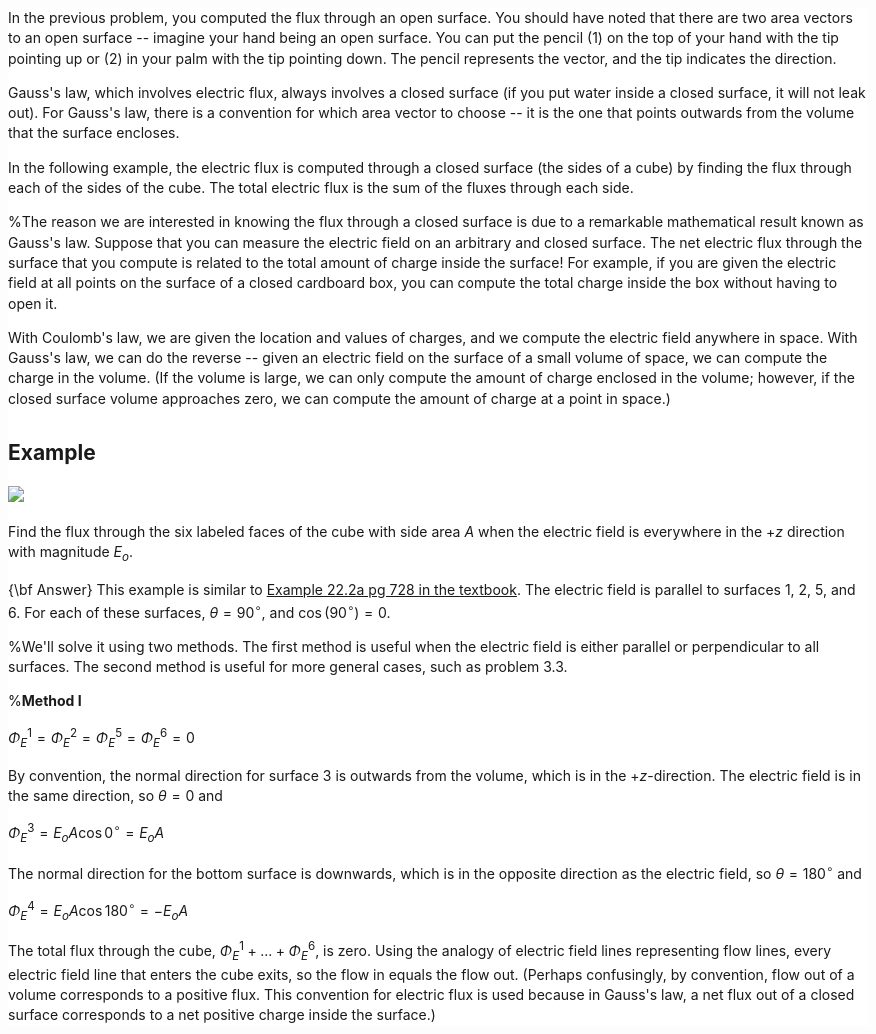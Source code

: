 In the previous problem, you computed the flux through an open surface. You should have noted that there are two area vectors to an open surface -- imagine your hand being an open surface. You can put the pencil (1) on the top of your hand with the tip pointing up or (2) in your palm with the tip pointing down. The pencil represents the vector, and the tip indicates the direction.

Gauss's law, which involves electric flux, always involves a closed surface (if you put water inside a closed surface, it will not leak out). For Gauss's law, there is a convention for which area vector to choose -- it is the one that points outwards from the volume that the surface encloses. 

In the following example, the electric flux is computed through a closed surface (the sides of a cube) by finding the flux through each of the sides of the cube. The total electric flux is the sum of the fluxes through each side.

%The reason we are interested in knowing the flux through a closed surface is due to a remarkable mathematical result known as Gauss's law. Suppose that you can measure the electric field on an arbitrary and closed surface. The net electric flux through the surface that you compute is related to the total amount of charge inside the surface! For example, if you are given the electric field at all points on the surface of a closed cardboard box, you can compute the total charge inside the box without having to open it. 

With Coulomb's law, we are given the location and values of charges, and we compute the electric field anywhere in space. With Gauss's law, we can do the reverse -- given an electric field on the surface of a small volume of space, we can compute the charge in the volume. (If the volume is large, we can only compute the amount of charge enclosed in the volume; however, if the closed surface volume approaches zero, we can compute the amount of charge at a point in space.)

## Example

<img src="figures/Electric_Flux_Cube.svg"/>

Find the flux through the six labeled faces of the cube with side area $A$ when the electric field is everywhere in the $+z$ direction with magnitude $E_o$.

{\bf Answer} This example is similar to [Example 22.2a pg 728 in the textbook](https://drive.google.com/file/d/1xt3U54huNwt9epviaBRbu2GJ64poSEWB★★★★remove★★★★). The electric field is parallel to surfaces 1, 2, 5, and 6. For each of these surfaces, $\theta=90^\circ$, and $\cos( 90^\circ)=0$. 

%We'll solve it using two methods. The first method is useful when the electric field is either parallel or perpendicular to all surfaces. The second method is useful for more general cases, such as problem 3.3.

%**Method I**

$\Phi_E^{1}=\Phi_E^{2}=\Phi_E^{5}=\Phi_E^{6}=0$

By convention, the normal direction for surface 3 is outwards from the volume, which is in the $+z$-direction. The electric field is in the same direction, so $\theta=0$ and

$\Phi_E^{3}=E_oA\cos0^\circ=E_oA$

The normal direction for the bottom surface is downwards, which is in the opposite direction as the electric field, so $\theta=180^\circ$ and

$\Phi_E^{4}=E_oA\cos 180^\circ=-E_oA$

The total flux through the cube, $\Phi_E^1+...+\Phi_E^6$, is zero. Using the analogy of electric field lines representing flow lines, every electric field line that enters the cube exits, so the flow in equals the flow out. (Perhaps confusingly, by convention, flow out of a volume corresponds to a positive flux. This convention for electric flux is used because in Gauss's law, a net flux out of a closed surface corresponds to a net positive charge inside the surface.)
